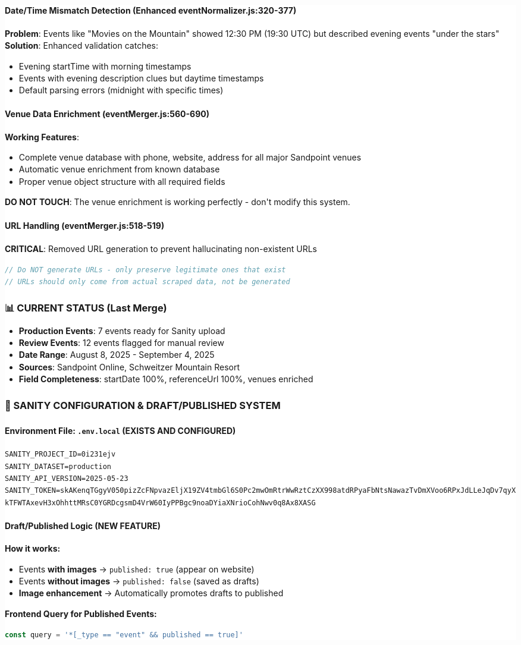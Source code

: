 #### Date/Time Mismatch Detection (Enhanced eventNormalizer.js:320-377)
**Problem**: Events like "Movies on the Mountain" showed 12:30 PM (19:30 UTC) but described evening events "under the stars"
**Solution**: Enhanced validation catches:
- Evening startTime with morning timestamps
- Events with evening description clues but daytime timestamps  
- Default parsing errors (midnight with specific times)

#### Venue Data Enrichment (eventMerger.js:560-690)
**Working Features**:
- Complete venue database with phone, website, address for all major Sandpoint venues
- Automatic venue enrichment from known database
- Proper venue object structure with all required fields

**DO NOT TOUCH**: The venue enrichment is working perfectly - don't modify this system.

#### URL Handling (eventMerger.js:518-519)
**CRITICAL**: Removed URL generation to prevent hallucinating non-existent URLs
```javascript
// Do NOT generate URLs - only preserve legitimate ones that exist
// URLs should only come from actual scraped data, not be generated
```

### 📊 CURRENT STATUS (Last Merge)
- **Production Events**: 7 events ready for Sanity upload
- **Review Events**: 12 events flagged for manual review
- **Date Range**: August 8, 2025 - September 4, 2025
- **Sources**: Sandpoint Online, Schweitzer Mountain Resort
- **Field Completeness**: startDate 100%, referenceUrl 100%, venues enriched

### 🔐 SANITY CONFIGURATION & DRAFT/PUBLISHED SYSTEM

#### Environment File: `.env.local` (EXISTS AND CONFIGURED)
```env
SANITY_PROJECT_ID=0i231ejv
SANITY_DATASET=production  
SANITY_API_VERSION=2025-05-23
SANITY_TOKEN=skAKenqTGgyV050pizZcFNpvazEljX19ZV4tmbGl6S0Pc2mwOmRtrWwRztCzXX998atdRPyaFbNtsNawazTvDmXVoo6RPxJdLLeJqDv7qyXkTFWTAxevH3xOhhttMRsC0YGRDcgsmD4VrW60IyPPBgc9noaDYiaXNrioCohNwv0q8Ax8XASG
```

#### Draft/Published Logic (NEW FEATURE)
**How it works:**
- Events **with images** → `published: true` (appear on website)
- Events **without images** → `published: false` (saved as drafts)
- **Image enhancement** → Automatically promotes drafts to published

**Frontend Query for Published Events:**
```javascript
const query = '*[_type == "event" && published == true]'
```
